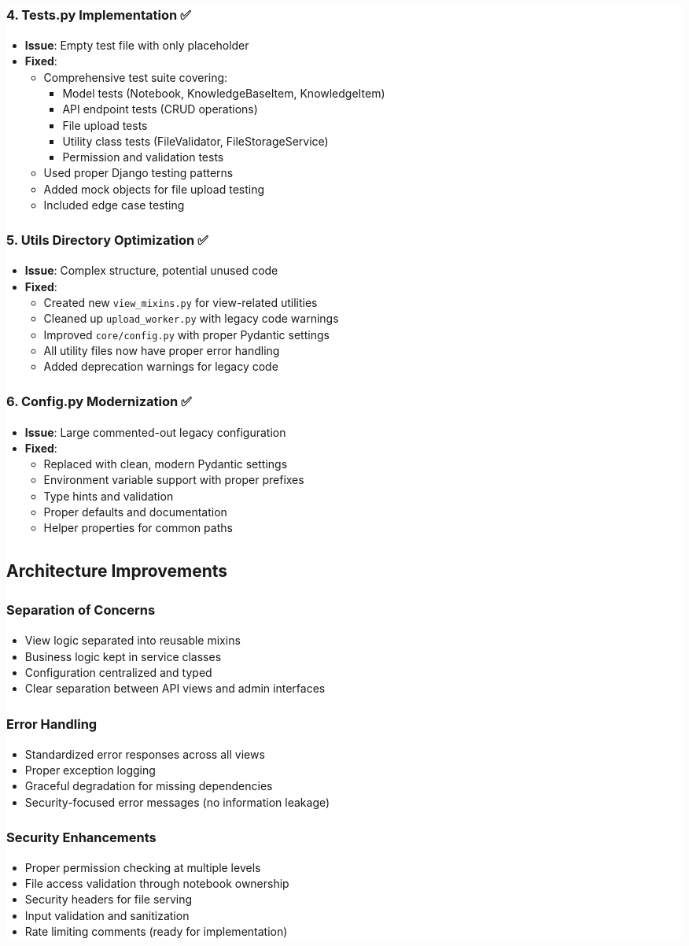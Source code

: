 ### 4. **Tests.py Implementation** ✅
- **Issue**: Empty test file with only placeholder
- **Fixed**:
  - Comprehensive test suite covering:
    - Model tests (Notebook, KnowledgeBaseItem, KnowledgeItem)
    - API endpoint tests (CRUD operations)
    - File upload tests
    - Utility class tests (FileValidator, FileStorageService)
    - Permission and validation tests
  - Used proper Django testing patterns
  - Added mock objects for file upload testing
  - Included edge case testing

### 5. **Utils Directory Optimization** ✅
- **Issue**: Complex structure, potential unused code
- **Fixed**:
  - Created new `view_mixins.py` for view-related utilities
  - Cleaned up `upload_worker.py` with legacy code warnings
  - Improved `core/config.py` with proper Pydantic settings
  - All utility files now have proper error handling
  - Added deprecation warnings for legacy code

### 6. **Config.py Modernization** ✅
- **Issue**: Large commented-out legacy configuration
- **Fixed**:
  - Replaced with clean, modern Pydantic settings
  - Environment variable support with proper prefixes
  - Type hints and validation
  - Proper defaults and documentation
  - Helper properties for common paths

## Architecture Improvements

### **Separation of Concerns**
- View logic separated into reusable mixins
- Business logic kept in service classes
- Configuration centralized and typed
- Clear separation between API views and admin interfaces

### **Error Handling**
- Standardized error responses across all views
- Proper exception logging
- Graceful degradation for missing dependencies
- Security-focused error messages (no information leakage)

### **Security Enhancements**
- Proper permission checking at multiple levels
- File access validation through notebook ownership
- Security headers for file serving
- Input validation and sanitization
- Rate limiting comments (ready for implementation)
